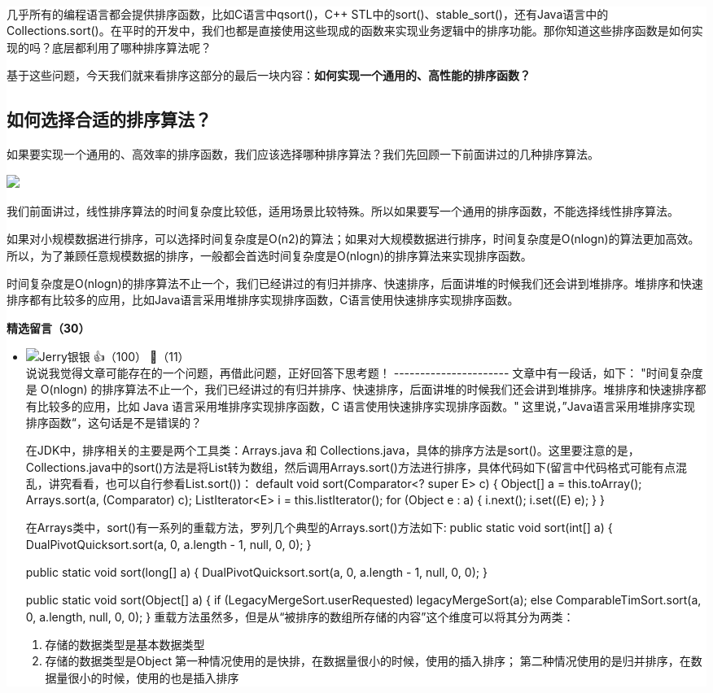 几乎所有的编程语言都会提供排序函数，比如C语言中qsort()，C++ STL中的sort()、stable\_sort()，还有Java语言中的Collections.sort()。在平时的开发中，我们也都是直接使用这些现成的函数来实现业务逻辑中的排序功能。那你知道这些排序函数是如何实现的吗？底层都利用了哪种排序算法呢？

基于这些问题，今天我们就来看排序这部分的最后一块内容：**如何实现一个通用的、高性能的排序函数？**

## 如何选择合适的排序算法？

如果要实现一个通用的、高效率的排序函数，我们应该选择哪种排序算法？我们先回顾一下前面讲过的几种排序算法。

![](https://static001.geekbang.org/resource/image/1f/fd/1f6ef7e0a5365d6e9d68f0ccc71755fd.jpg?wh=1142%2A698)

我们前面讲过，线性排序算法的时间复杂度比较低，适用场景比较特殊。所以如果要写一个通用的排序函数，不能选择线性排序算法。

如果对小规模数据进行排序，可以选择时间复杂度是O(n2)的算法；如果对大规模数据进行排序，时间复杂度是O(nlogn)的算法更加高效。所以，为了兼顾任意规模数据的排序，一般都会首选时间复杂度是O(nlogn)的排序算法来实现排序函数。

时间复杂度是O(nlogn)的排序算法不止一个，我们已经讲过的有归并排序、快速排序，后面讲堆的时候我们还会讲到堆排序。堆排序和快速排序都有比较多的应用，比如Java语言采用堆排序实现排序函数，C语言使用快速排序实现排序函数。
<div><strong>精选留言（30）</strong></div><ul>
<li><img src="https://static001.geekbang.org/account/avatar/00/0f/63/14/06eff9a4.jpg" width="30px"><span>Jerry银银</span> 👍（100） 💬（11）<div>说说我觉得文章可能存在的一个问题，再借此问题，正好回答下思考题！
----------------------
文章中有一段话，如下：
&quot;时间复杂度是 O(nlogn) 的排序算法不止一个，我们已经讲过的有归并排序、快速排序，后面讲堆的时候我们还会讲到堆排序。堆排序和快速排序都有比较多的应用，比如 Java 语言采用堆排序实现排序函数，C 语言使用快速排序实现排序函数。&quot;
这里说，”Java语言采用堆排序实现排序函数“，这句话是不是错误的？

在JDK中，排序相关的主要是两个工具类：Arrays.java  和 Collections.java，具体的排序方法是sort()。这里要注意的是，Collections.java中的sort()方法是将List转为数组，然后调用Arrays.sort()方法进行排序，具体代码如下(留言中代码格式可能有点混乱，讲究看看，也可以自行参看List.sort())：
default void sort(Comparator&lt;? super E&gt; c) {
        Object[] a = this.toArray();
        Arrays.sort(a, (Comparator) c);
        ListIterator&lt;E&gt; i = this.listIterator();
        for (Object e : a) {
            i.next();
            i.set((E) e);
        }
    }

在Arrays类中，sort()有一系列的重载方法，罗列几个典型的Arrays.sort()方法如下:
public static void sort(int[] a) {
     DualPivotQuicksort.sort(a, 0, a.length - 1, null, 0, 0);
 }

public static void sort(long[] a) {
     DualPivotQuicksort.sort(a, 0, a.length - 1, null, 0, 0);
}

public static void sort(Object[] a) {
        if (LegacyMergeSort.userRequested)
            legacyMergeSort(a);
        else
            ComparableTimSort.sort(a, 0, a.length, null, 0, 0);
}
重载方法虽然多，但是从“被排序的数组所存储的内容”这个维度可以将其分为两类：
1. 存储的数据类型是基本数据类型
2. 存储的数据类型是Object
第一种情况使用的是快排，在数据量很小的时候，使用的插入排序；
第二种情况使用的是归并排序，在数据量很小的时候，使用的也是插入排序
 
